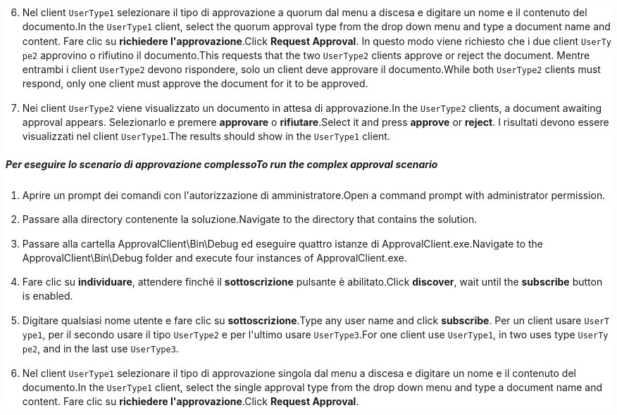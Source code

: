 6.  <span data-ttu-id="7d8bb-171">Nel client `UserType1` selezionare il tipo di approvazione a quorum dal menu a discesa e digitare un nome e il contenuto del documento.</span><span class="sxs-lookup"><span data-stu-id="7d8bb-171">In the `UserType1` client, select the quorum approval type from the drop down menu and type a document name and content.</span></span> <span data-ttu-id="7d8bb-172">Fare clic su **richiedere l'approvazione**.</span><span class="sxs-lookup"><span data-stu-id="7d8bb-172">Click **Request Approval**.</span></span> <span data-ttu-id="7d8bb-173">In questo modo viene richiesto che i due client `UserType2` approvino o rifiutino il documento.</span><span class="sxs-lookup"><span data-stu-id="7d8bb-173">This requests that the two `UserType2` clients approve or reject the document.</span></span> <span data-ttu-id="7d8bb-174">Mentre entrambi i client `UserType2` devono rispondere, solo un client deve approvare il documento.</span><span class="sxs-lookup"><span data-stu-id="7d8bb-174">While both `UserType2` clients must respond, only one client must approve the document for it to be approved.</span></span>  
  
7.  <span data-ttu-id="7d8bb-175">Nei client `UserType2` viene visualizzato un documento in attesa di approvazione.</span><span class="sxs-lookup"><span data-stu-id="7d8bb-175">In the `UserType2` clients, a document awaiting approval appears.</span></span> <span data-ttu-id="7d8bb-176">Selezionarlo e premere **approvare** o **rifiutare**.</span><span class="sxs-lookup"><span data-stu-id="7d8bb-176">Select it and press **approve** or **reject**.</span></span> <span data-ttu-id="7d8bb-177">I risultati devono essere visualizzati nel client `UserType1`.</span><span class="sxs-lookup"><span data-stu-id="7d8bb-177">The results should show in the `UserType1` client.</span></span>  
  
##### <a name="to-run-the-complex-approval-scenario"></a><span data-ttu-id="7d8bb-178">Per eseguire lo scenario di approvazione complesso</span><span class="sxs-lookup"><span data-stu-id="7d8bb-178">To run the complex approval scenario</span></span>  
  
1.  <span data-ttu-id="7d8bb-179">Aprire un prompt dei comandi con l'autorizzazione di amministratore.</span><span class="sxs-lookup"><span data-stu-id="7d8bb-179">Open a command prompt with administrator permission.</span></span>  
  
2.  <span data-ttu-id="7d8bb-180">Passare alla directory contenente la soluzione.</span><span class="sxs-lookup"><span data-stu-id="7d8bb-180">Navigate to the directory that contains the solution.</span></span>  
  
3.  <span data-ttu-id="7d8bb-181">Passare alla cartella ApprovalClient\Bin\Debug ed eseguire quattro istanze di ApprovalClient.exe.</span><span class="sxs-lookup"><span data-stu-id="7d8bb-181">Navigate to the ApprovalClient\Bin\Debug folder and execute four instances of ApprovalClient.exe.</span></span>  
  
4.  <span data-ttu-id="7d8bb-182">Fare clic su **individuare**, attendere finché il **sottoscrizione** pulsante è abilitato.</span><span class="sxs-lookup"><span data-stu-id="7d8bb-182">Click **discover**, wait until the **subscribe** button is enabled.</span></span>  
  
5.  <span data-ttu-id="7d8bb-183">Digitare qualsiasi nome utente e fare clic su **sottoscrizione**.</span><span class="sxs-lookup"><span data-stu-id="7d8bb-183">Type any user name and click **subscribe**.</span></span> <span data-ttu-id="7d8bb-184">Per un client usare `UserType1`, per il secondo usare il tipo `UserType2` e per l'ultimo usare `UserType3`.</span><span class="sxs-lookup"><span data-stu-id="7d8bb-184">For one client use `UserType1`, in two uses type `UserType2`, and in the last use `UserType3`.</span></span>  
  
6.  <span data-ttu-id="7d8bb-185">Nel client `UserType1` selezionare il tipo di approvazione singola dal menu a discesa e digitare un nome e il contenuto del documento.</span><span class="sxs-lookup"><span data-stu-id="7d8bb-185">In the `UserType1` client, select the single approval type from the drop down menu and type a document name and content.</span></span> <span data-ttu-id="7d8bb-186">Fare clic su **richiedere l'approvazione**.</span><span class="sxs-lookup"><span data-stu-id="7d8bb-186">Click **Request Approval**.</span></span>  
  
